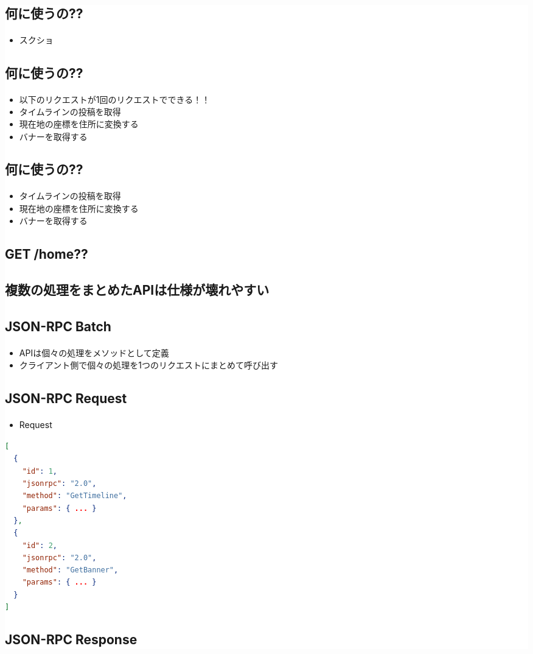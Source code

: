 ## 何に使うの??

* スクショ

## 何に使うの??

* 以下のリクエストが1回のリクエストでできる！！
* タイムラインの投稿を取得
* 現在地の座標を住所に変換する
* バナーを取得する

## 何に使うの??

* タイムラインの投稿を取得
* 現在地の座標を住所に変換する
* バナーを取得する

## GET /home??

## 複数の処理をまとめたAPIは仕様が壊れやすい

## JSON-RPC Batch

* APIは個々の処理をメソッドとして定義
* クライアント側で個々の処理を1つのリクエストにまとめて呼び出す

## JSON-RPC Request

* Request

```json
[
  {
    "id": 1,
    "jsonrpc": "2.0",
    "method": "GetTimeline",
    "params": { ... }
  },
  {
    "id": 2,
    "jsonrpc": "2.0",
    "method": "GetBanner",
    "params": { ... }
  }
]
```

## JSON-RPC Response
